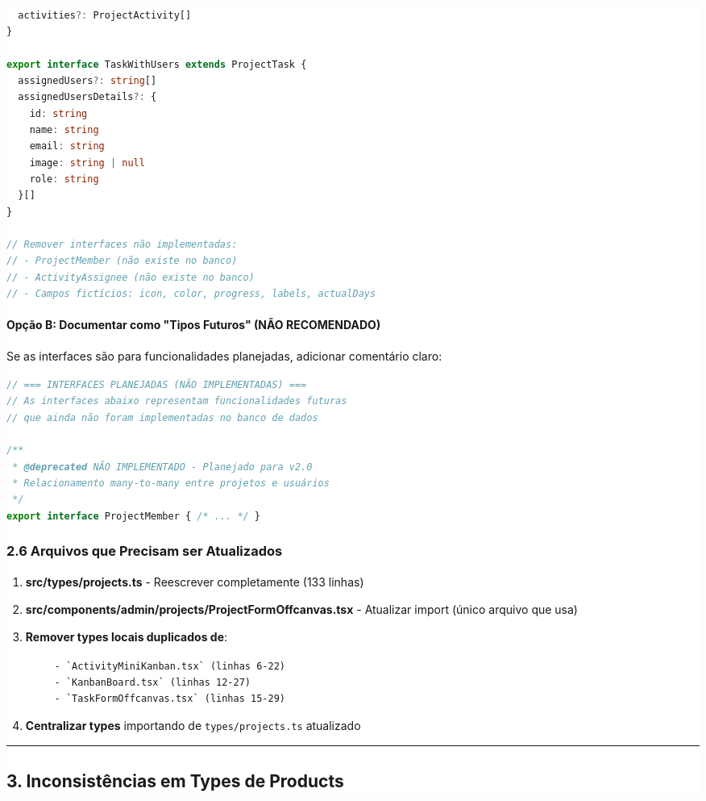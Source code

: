```typescript
  activities?: ProjectActivity[]
}

export interface TaskWithUsers extends ProjectTask {
  assignedUsers?: string[]
  assignedUsersDetails?: {
    id: string
    name: string
    email: string
    image: string | null
    role: string
  }[]
}

// Remover interfaces não implementadas:
// - ProjectMember (não existe no banco)
// - ActivityAssignee (não existe no banco)  
// - Campos fictícios: icon, color, progress, labels, actualDays
```

#### Opção B: Documentar como "Tipos Futuros" (NÃO RECOMENDADO)

Se as interfaces são para funcionalidades planejadas, adicionar comentário claro:

```typescript
// === INTERFACES PLANEJADAS (NÃO IMPLEMENTADAS) ===
// As interfaces abaixo representam funcionalidades futuras
// que ainda não foram implementadas no banco de dados

/**
 * @deprecated NÃO IMPLEMENTADO - Planejado para v2.0
 * Relacionamento many-to-many entre projetos e usuários
 */
export interface ProjectMember { /* ... */ }
```

### 2.6 Arquivos que Precisam ser Atualizados

1. **src/types/projects.ts** - Reescrever completamente (133 linhas)
2. **src/components/admin/projects/ProjectFormOffcanvas.tsx** - Atualizar import (único arquivo que usa)
3. **Remover types locais duplicados de**:

            - `ActivityMiniKanban.tsx` (linhas 6-22)
            - `KanbanBoard.tsx` (linhas 12-27)
            - `TaskFormOffcanvas.tsx` (linhas 15-29)

4. **Centralizar types** importando de `types/projects.ts` atualizado

---

## 3. Inconsistências em Types de Products
